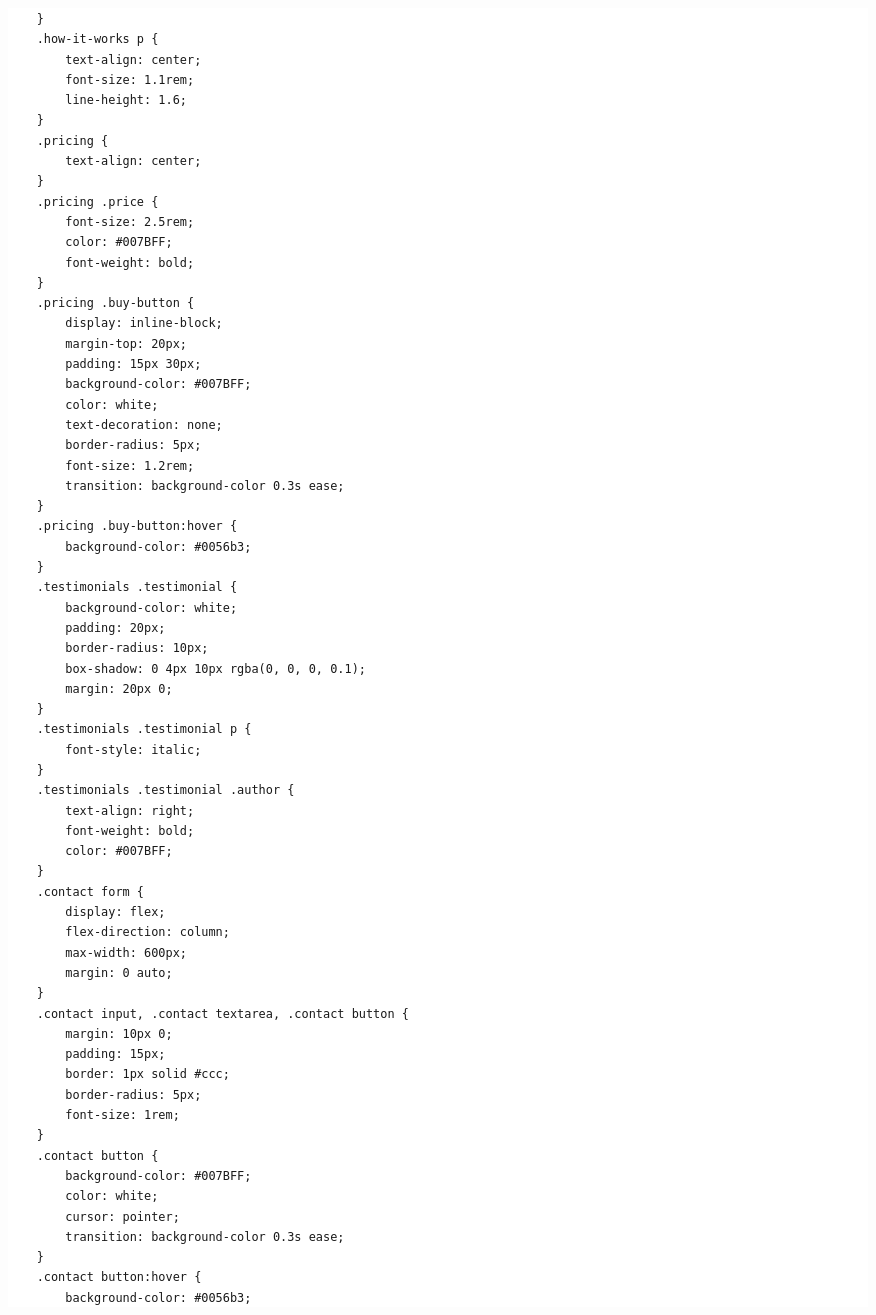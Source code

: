         }
        .how-it-works p {
            text-align: center;
            font-size: 1.1rem;
            line-height: 1.6;
        }
        .pricing {
            text-align: center;
        }
        .pricing .price {
            font-size: 2.5rem;
            color: #007BFF;
            font-weight: bold;
        }
        .pricing .buy-button {
            display: inline-block;
            margin-top: 20px;
            padding: 15px 30px;
            background-color: #007BFF;
            color: white;
            text-decoration: none;
            border-radius: 5px;
            font-size: 1.2rem;
            transition: background-color 0.3s ease;
        }
        .pricing .buy-button:hover {
            background-color: #0056b3;
        }
        .testimonials .testimonial {
            background-color: white;
            padding: 20px;
            border-radius: 10px;
            box-shadow: 0 4px 10px rgba(0, 0, 0, 0.1);
            margin: 20px 0;
        }
        .testimonials .testimonial p {
            font-style: italic;
        }
        .testimonials .testimonial .author {
            text-align: right;
            font-weight: bold;
            color: #007BFF;
        }
        .contact form {
            display: flex;
            flex-direction: column;
            max-width: 600px;
            margin: 0 auto;
        }
        .contact input, .contact textarea, .contact button {
            margin: 10px 0;
            padding: 15px;
            border: 1px solid #ccc;
            border-radius: 5px;
            font-size: 1rem;
        }
        .contact button {
            background-color: #007BFF;
            color: white;
            cursor: pointer;
            transition: background-color 0.3s ease;
        }
        .contact button:hover {
            background-color: #0056b3;